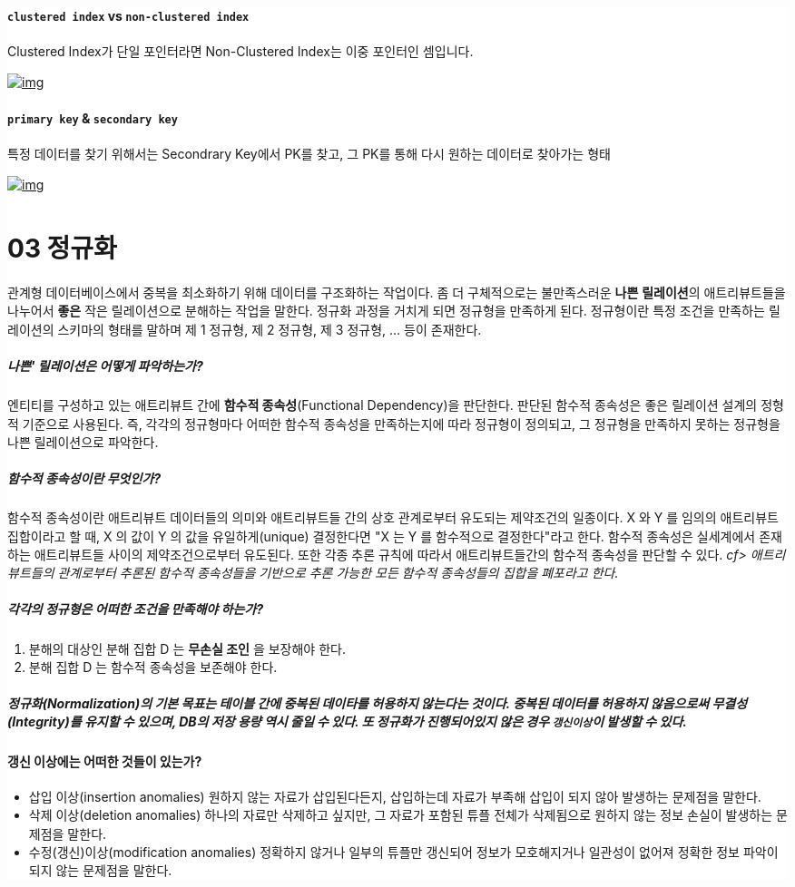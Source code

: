 #### `clustered index` vs `non-clustered index`

Clustered Index가 단일 포인터라면 Non-Clustered Index는 이중 포인터인 셈입니다.

[![img](https://camo.githubusercontent.com/f98cae049f61705dcb2a334a30b2115b274070970d26e6f435af4dba61604742/68747470733a2f2f76656c6f672e76656c63646e2e636f6d2f696d6167657325324667696c6c6f67253246706f737425324661653337633565342d313035302d343561312d386336302d3862323238616137636263372532463939333331393437354331374244324430312e6a7067)](https://camo.githubusercontent.com/f98cae049f61705dcb2a334a30b2115b274070970d26e6f435af4dba61604742/68747470733a2f2f76656c6f672e76656c63646e2e636f6d2f696d6167657325324667696c6c6f67253246706f737425324661653337633565342d313035302d343561312d386336302d3862323238616137636263372532463939333331393437354331374244324430312e6a7067)

#### `primary key` & `secondary key`

특정 데이터를 찾기 위해서는 Secondrary Key에서 PK를 찾고, 그 PK를 통해 다시 원하는 데이터로 찾아가는 형태

[![img](https://camo.githubusercontent.com/795c5bf37b6e02ea1e4d3f17f8a9a3fd87bfbd8e6b20099ba3b6c09c9428b188/687474703a2f2f322e62702e626c6f6773706f742e636f6d2f2d7154376858595f584655382f564c6a692d494777494f492f4141414141414141414f452f496736425034304a6172342f73313630302f696d616765323031342d31322d323225324231312d35302d34352e706e67)](https://camo.githubusercontent.com/795c5bf37b6e02ea1e4d3f17f8a9a3fd87bfbd8e6b20099ba3b6c09c9428b188/687474703a2f2f322e62702e626c6f6773706f742e636f6d2f2d7154376858595f584655382f564c6a692d494777494f492f4141414141414141414f452f496736425034304a6172342f73313630302f696d616765323031342d31322d323225324231312d35302d34352e706e67)

# 03 정규화

관계형 데이터베이스에서 중복을 최소화하기 위해 데이터를 구조화하는 작업이다. 좀 더 구체적으로는 불만족스러운 **나쁜** **릴레이션**의 애트리뷰트들을 나누어서 **좋은** 작은 릴레이션으로 분해하는 작업을 말한다. 정규화 과정을 거치게 되면 정규형을 만족하게 된다. 정규형이란 특정 조건을 만족하는 릴레이션의 스키마의 형태를 말하며 제 1 정규형, 제 2 정규형, 제 3 정규형, … 등이 존재한다.

##### 나쁜' 릴레이션은 어떻게 파악하는가?

엔티티를 구성하고 있는 애트리뷰트 간에 **함수적 종속성**(Functional Dependency)을 판단한다. 판단된 함수적 종속성은 좋은 릴레이션 설계의 정형적 기준으로 사용된다. 즉, 각각의 정규형마다 어떠한 함수적 종속성을 만족하는지에 따라 정규형이 정의되고, 그 정규형을 만족하지 못하는 정규형을 나쁜 릴레이션으로 파악한다.

##### 함수적 종속성이란 무엇인가?

함수적 종속성이란 애트리뷰트 데이터들의 의미와 애트리뷰트들 간의 상호 관계로부터 유도되는 제약조건의 일종이다. X 와 Y 를 임의의 애트리뷰트 집합이라고 할 때, X 의 값이 Y 의 값을 유일하게(unique) 결정한다면 "X 는 Y 를 함수적으로 결정한다"라고 한다. 함수적 종속성은 실세계에서 존재하는 애트리뷰트들 사이의 제약조건으로부터 유도된다. 또한 각종 추론 규칙에 따라서 애트리뷰트들간의 함수적 종속성을 판단할 수 있다. *cf> 애트리뷰트들의 관계로부터 추론된 함수적 종속성들을 기반으로 추론 가능한 모든 함수적 종속성들의 집합을 폐포라고 한다.*

##### 각각의 정규형은 어떠한 조건을 만족해야 하는가?

1. 분해의 대상인 분해 집합 D 는 **무손실 조인** 을 보장해야 한다.
2. 분해 집합 D 는 함수적 종속성을 보존해야 한다.

##### 정규화(Normalization)의 기본 목표는 테이블 간에 중복된 데이타를 허용하지 않는다는 것이다. 중복된 데이터를 허용하지 않음으로써 무결성(Integrity)를 유지할 수 있으며, DB의 저장 용량 역시 줄일 수 있다. 또 정규화가 진행되어있지 않은 경우 `갱신이상`이 발생할 수 있다.

#### 갱신 이상에는 어떠한 것들이 있는가?

- 삽입 이상(insertion anomalies) 원하지 않는 자료가 삽입된다든지, 삽입하는데 자료가 부족해 삽입이 되지 않아 발생하는 문제점을 말한다.
- 삭제 이상(deletion anomalies) 하나의 자료만 삭제하고 싶지만, 그 자료가 포함된 튜플 전체가 삭제됨으로 원하지 않는 정보 손실이 발생하는 문제점을 말한다.
- 수정(갱신)이상(modification anomalies) 정확하지 않거나 일부의 튜플만 갱신되어 정보가 모호해지거나 일관성이 없어져 정확한 정보 파악이 되지 않는 문제점을 말한다.
